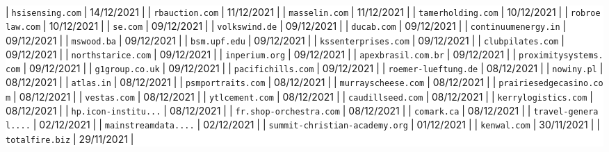 | `hsisensing.com` | 14/12/2021 |
| `rbauction.com` | 11/12/2021 |
| `masselin.com` | 11/12/2021 |
| `tamerholding.com` | 10/12/2021 |
| `robroelaw.com` | 10/12/2021 |
| `se.com` | 09/12/2021 |
| `volkswind.de` | 09/12/2021 |
| `ducab.com` | 09/12/2021 |
| `continuumenergy.in` | 09/12/2021 |
| `mswood.ba` | 09/12/2021 |
| `bsm.upf.edu` | 09/12/2021 |
| `kssenterprises.com` | 09/12/2021 |
| `clubpilates.com` | 09/12/2021 |
| `northstarice.com` | 09/12/2021 |
| `inperium.org` | 09/12/2021 |
| `apexbrasil.com.br` | 09/12/2021 |
| `proximitysystems.com` | 09/12/2021 |
| `g1group.co.uk` | 09/12/2021 |
| `pacifichills.com` | 09/12/2021 |
| `roemer-lueftung.de` | 08/12/2021 |
| `nowiny.pl` | 08/12/2021 |
| `atlas.in` | 08/12/2021 |
| `psmportraits.com` | 08/12/2021 |
| `murrayscheese.com` | 08/12/2021 |
| `prairiesedgecasino.com` | 08/12/2021 |
| `vestas.com` | 08/12/2021 |
| `ytlcement.com` | 08/12/2021 |
| `caudillseed.com` | 08/12/2021 |
| `kerrylogistics.com` | 08/12/2021 |
| `hp.icon-institu...` | 08/12/2021 |
| `fr.shop-orchestra.com` | 08/12/2021 |
| `comark.ca` | 08/12/2021 |
| `travel-general....` | 02/12/2021 |
| `mainstreamdata....` | 02/12/2021 |
| `summit-christian-academy.org` | 01/12/2021 |
| `kenwal.com` | 30/11/2021 |
| `totalfire.biz` | 29/11/2021 |